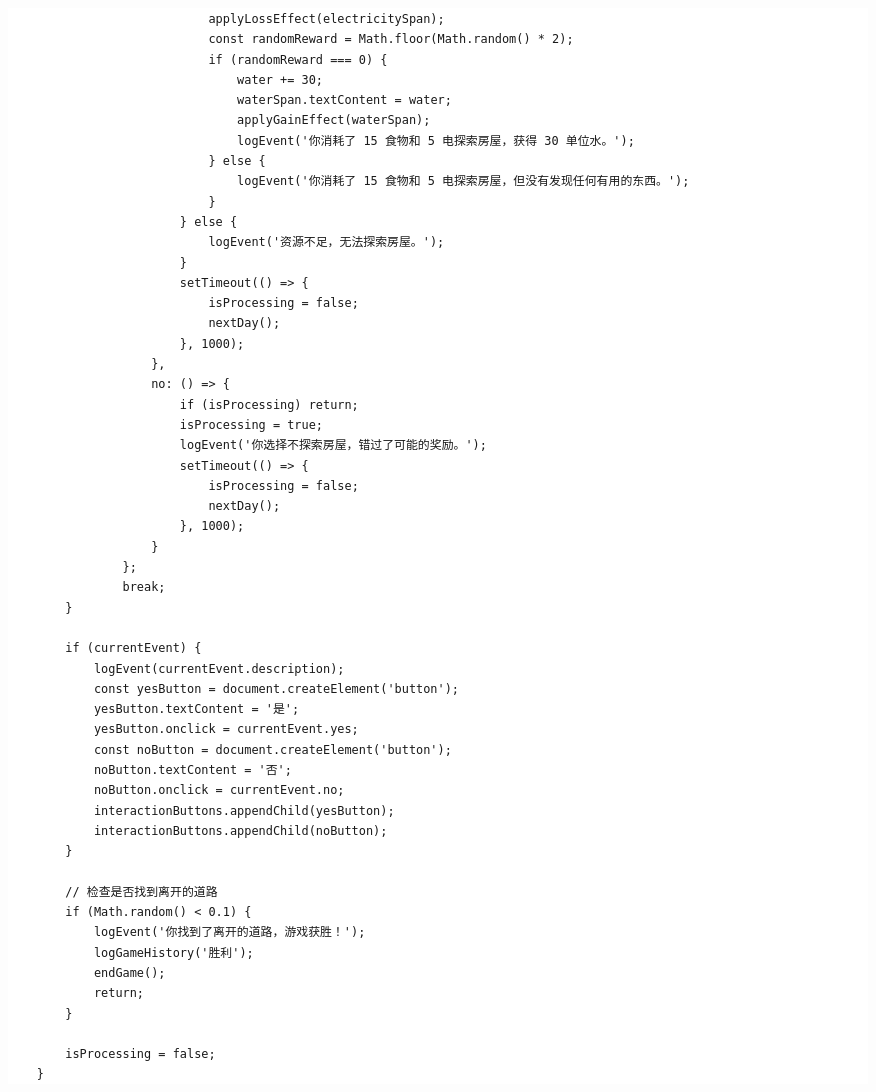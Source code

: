                                applyLossEffect(electricitySpan);
                                const randomReward = Math.floor(Math.random() * 2);
                                if (randomReward === 0) {
                                    water += 30;
                                    waterSpan.textContent = water;
                                    applyGainEffect(waterSpan);
                                    logEvent('你消耗了 15 食物和 5 电探索房屋，获得 30 单位水。');
                                } else {
                                    logEvent('你消耗了 15 食物和 5 电探索房屋，但没有发现任何有用的东西。');
                                }
                            } else {
                                logEvent('资源不足，无法探索房屋。');
                            }
                            setTimeout(() => {
                                isProcessing = false;
                                nextDay();
                            }, 1000);
                        },
                        no: () => {
                            if (isProcessing) return;
                            isProcessing = true;
                            logEvent('你选择不探索房屋，错过了可能的奖励。');
                            setTimeout(() => {
                                isProcessing = false;
                                nextDay();
                            }, 1000);
                        }
                    };
                    break;
            }

            if (currentEvent) {
                logEvent(currentEvent.description);
                const yesButton = document.createElement('button');
                yesButton.textContent = '是';
                yesButton.onclick = currentEvent.yes;
                const noButton = document.createElement('button');
                noButton.textContent = '否';
                noButton.onclick = currentEvent.no;
                interactionButtons.appendChild(yesButton);
                interactionButtons.appendChild(noButton);
            }

            // 检查是否找到离开的道路
            if (Math.random() < 0.1) {
                logEvent('你找到了离开的道路，游戏获胜！');
                logGameHistory('胜利');
                endGame();
                return;
            }

            isProcessing = false;
        }
